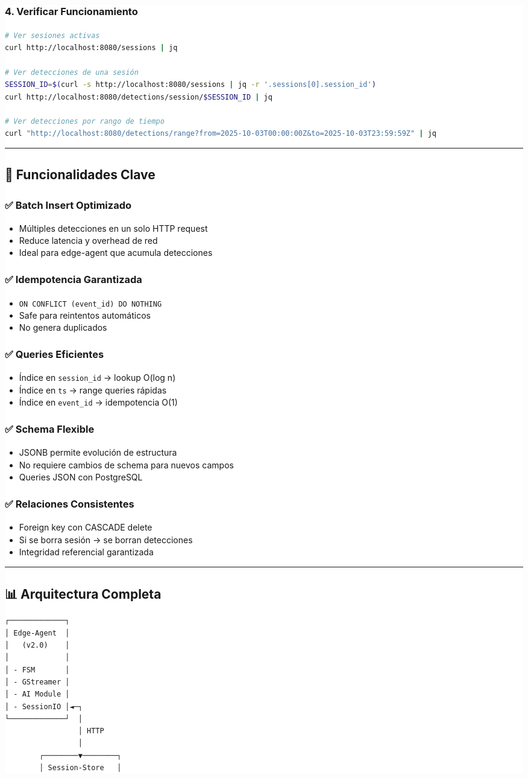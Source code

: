 ### 4. Verificar Funcionamiento

```bash
# Ver sesiones activas
curl http://localhost:8080/sessions | jq

# Ver detecciones de una sesión
SESSION_ID=$(curl -s http://localhost:8080/sessions | jq -r '.sessions[0].session_id')
curl http://localhost:8080/detections/session/$SESSION_ID | jq

# Ver detecciones por rango de tiempo
curl "http://localhost:8080/detections/range?from=2025-10-03T00:00:00Z&to=2025-10-03T23:59:59Z" | jq
```

---

## 🎯 Funcionalidades Clave

### ✅ Batch Insert Optimizado
- Múltiples detecciones en un solo HTTP request
- Reduce latencia y overhead de red
- Ideal para edge-agent que acumula detecciones

### ✅ Idempotencia Garantizada
- `ON CONFLICT (event_id) DO NOTHING`
- Safe para reintentos automáticos
- No genera duplicados

### ✅ Queries Eficientes
- Índice en `session_id` → lookup O(log n)
- Índice en `ts` → range queries rápidas
- Índice en `event_id` → idempotencia O(1)

### ✅ Schema Flexible
- JSONB permite evolución de estructura
- No requiere cambios de schema para nuevos campos
- Queries JSON con PostgreSQL

### ✅ Relaciones Consistentes
- Foreign key con CASCADE delete
- Si se borra sesión → se borran detecciones
- Integridad referencial garantizada

---

## 📊 Arquitectura Completa

```
┌─────────────┐
│ Edge-Agent  │
│   (v2.0)    │
│             │
│ - FSM       │
│ - GStreamer │
│ - AI Module │
│ - SessionIO │◄─┐
└─────────────┘  │
                 │ HTTP
                 │
        ┌────────▼────────┐
        │ Session-Store   │
```